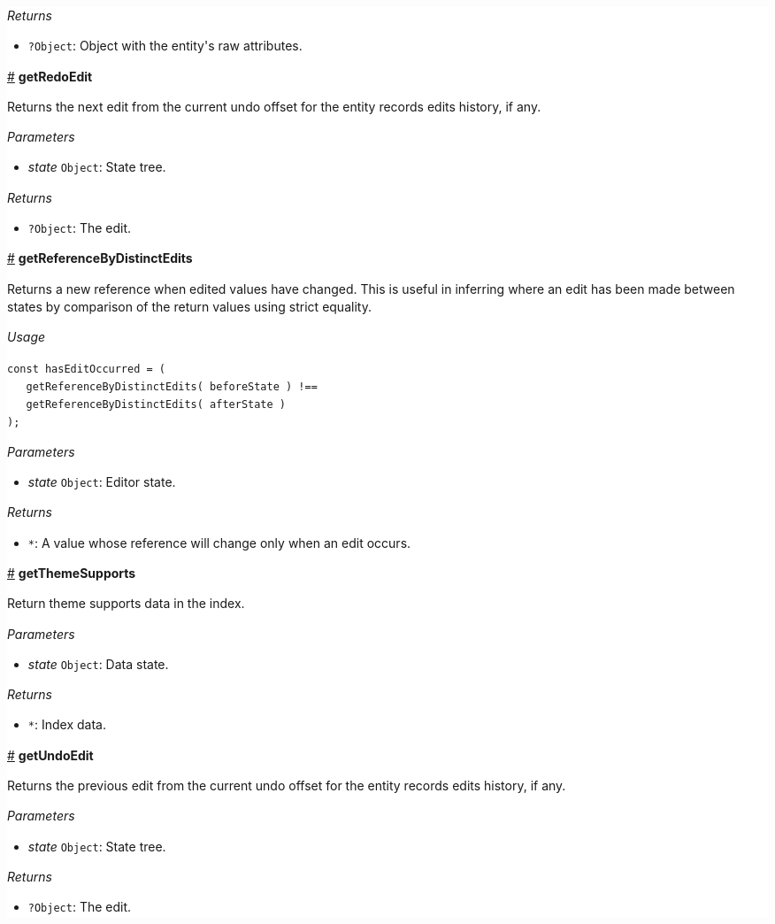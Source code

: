 _Returns_

-   `?Object`: Object with the entity's raw attributes.

<a name="getRedoEdit" href="#getRedoEdit">#</a> **getRedoEdit**

Returns the next edit from the current undo offset
for the entity records edits history, if any.

_Parameters_

-   _state_ `Object`: State tree.

_Returns_

-   `?Object`: The edit.

<a name="getReferenceByDistinctEdits" href="#getReferenceByDistinctEdits">#</a> **getReferenceByDistinctEdits**

Returns a new reference when edited values have changed. This is useful in
inferring where an edit has been made between states by comparison of the
return values using strict equality.

_Usage_

    const hasEditOccurred = (
       getReferenceByDistinctEdits( beforeState ) !==
       getReferenceByDistinctEdits( afterState )
    );

_Parameters_

-   _state_ `Object`: Editor state.

_Returns_

-   `*`: A value whose reference will change only when an edit occurs.

<a name="getThemeSupports" href="#getThemeSupports">#</a> **getThemeSupports**

Return theme supports data in the index.

_Parameters_

-   _state_ `Object`: Data state.

_Returns_

-   `*`: Index data.

<a name="getUndoEdit" href="#getUndoEdit">#</a> **getUndoEdit**

Returns the previous edit from the current undo offset
for the entity records edits history, if any.

_Parameters_

-   _state_ `Object`: State tree.

_Returns_

-   `?Object`: The edit.
